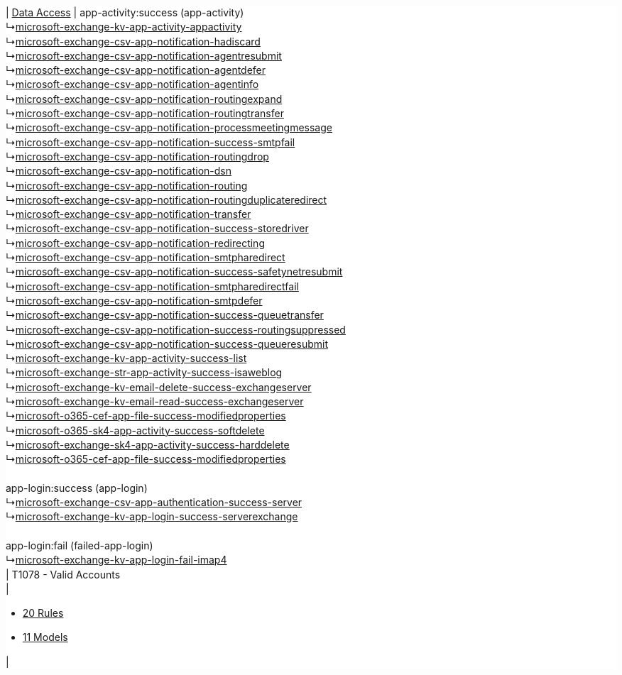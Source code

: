 |    [Data Access](../../../UseCases/uc_data_access.md)    |  app-activity:success (app-activity)<br> ↳[microsoft-exchange-kv-app-activity-appactivity](Ps/pC_microsoftexchangekvappactivityappactivity.md)<br> ↳[microsoft-exchange-csv-app-notification-hadiscard](Ps/pC_microsoftexchangecsvappnotificationhadiscard.md)<br> ↳[microsoft-exchange-csv-app-notification-agentresubmit](Ps/pC_microsoftexchangecsvappnotificationagentresubmit.md)<br> ↳[microsoft-exchange-csv-app-notification-agentdefer](Ps/pC_microsoftexchangecsvappnotificationagentdefer.md)<br> ↳[microsoft-exchange-csv-app-notification-agentinfo](Ps/pC_microsoftexchangecsvappnotificationagentinfo.md)<br> ↳[microsoft-exchange-csv-app-notification-routingexpand](Ps/pC_microsoftexchangecsvappnotificationroutingexpand.md)<br> ↳[microsoft-exchange-csv-app-notification-routingtransfer](Ps/pC_microsoftexchangecsvappnotificationroutingtransfer.md)<br> ↳[microsoft-exchange-csv-app-notification-processmeetingmessage](Ps/pC_microsoftexchangecsvappnotificationprocessmeetingmessage.md)<br> ↳[microsoft-exchange-csv-app-notification-success-smtpfail](Ps/pC_microsoftexchangecsvappnotificationsuccesssmtpfail.md)<br> ↳[microsoft-exchange-csv-app-notification-routingdrop](Ps/pC_microsoftexchangecsvappnotificationroutingdrop.md)<br> ↳[microsoft-exchange-csv-app-notification-dsn](Ps/pC_microsoftexchangecsvappnotificationdsn.md)<br> ↳[microsoft-exchange-csv-app-notification-routing](Ps/pC_microsoftexchangecsvappnotificationrouting.md)<br> ↳[microsoft-exchange-csv-app-notification-routingduplicateredirect](Ps/pC_microsoftexchangecsvappnotificationroutingduplicateredirect.md)<br> ↳[microsoft-exchange-csv-app-notification-transfer](Ps/pC_microsoftexchangecsvappnotificationtransfer.md)<br> ↳[microsoft-exchange-csv-app-notification-success-storedriver](Ps/pC_microsoftexchangecsvappnotificationsuccessstoredriver.md)<br> ↳[microsoft-exchange-csv-app-notification-redirecting](Ps/pC_microsoftexchangecsvappnotificationredirecting.md)<br> ↳[microsoft-exchange-csv-app-notification-smtpharedirect](Ps/pC_microsoftexchangecsvappnotificationsmtpharedirect.md)<br> ↳[microsoft-exchange-csv-app-notification-success-safetynetresubmit](Ps/pC_microsoftexchangecsvappnotificationsuccesssafetynetresubmit.md)<br> ↳[microsoft-exchange-csv-app-notification-smtpharedirectfail](Ps/pC_microsoftexchangecsvappnotificationsmtpharedirectfail.md)<br> ↳[microsoft-exchange-csv-app-notification-smtpdefer](Ps/pC_microsoftexchangecsvappnotificationsmtpdefer.md)<br> ↳[microsoft-exchange-csv-app-notification-success-queuetransfer](Ps/pC_microsoftexchangecsvappnotificationsuccessqueuetransfer.md)<br> ↳[microsoft-exchange-csv-app-notification-success-routingsuppressed](Ps/pC_microsoftexchangecsvappnotificationsuccessroutingsuppressed.md)<br> ↳[microsoft-exchange-csv-app-notification-success-queueresubmit](Ps/pC_microsoftexchangecsvappnotificationsuccessqueueresubmit.md)<br> ↳[microsoft-exchange-kv-app-activity-success-list](Ps/pC_microsoftexchangekvappactivitysuccesslist.md)<br> ↳[microsoft-exchange-str-app-activity-success-isaweblog](Ps/pC_microsoftexchangestrappactivitysuccessisaweblog.md)<br> ↳[microsoft-exchange-kv-email-delete-success-exchangeserver](Ps/pC_microsoftexchangekvemaildeletesuccessexchangeserver.md)<br> ↳[microsoft-exchange-kv-email-read-success-exchangeserver](Ps/pC_microsoftexchangekvemailreadsuccessexchangeserver.md)<br> ↳[microsoft-o365-cef-app-file-success-modifiedproperties](Ps/pC_microsofto365cefappfilesuccessmodifiedproperties.md)<br> ↳[microsoft-o365-sk4-app-activity-success-softdelete](Ps/pC_microsofto365sk4appactivitysuccesssoftdelete.md)<br> ↳[microsoft-exchange-sk4-app-activity-success-harddelete](Ps/pC_microsoftexchangesk4appactivitysuccessharddelete.md)<br> ↳[microsoft-o365-cef-app-file-success-modifiedproperties](Ps/pC_microsofto365cefappfilesuccessmodifiedproperties.md)<br><br> app-login:success (app-login)<br> ↳[microsoft-exchange-csv-app-authentication-success-server](Ps/pC_microsoftexchangecsvappauthenticationsuccessserver.md)<br> ↳[microsoft-exchange-kv-app-login-success-serverexchange](Ps/pC_microsoftexchangekvapploginsuccessserverexchange.md)<br><br> app-login:fail (failed-app-login)<br> ↳[microsoft-exchange-kv-app-login-fail-imap4](Ps/pC_microsoftexchangekvapploginfailimap4.md)<br>    | T1078 - Valid Accounts<br>    | [<ul><li>20 Rules</li></ul><ul><li>11 Models</li></ul>](RM/r_m_microsoft_microsoft_exchange_Data_Access.md)    |